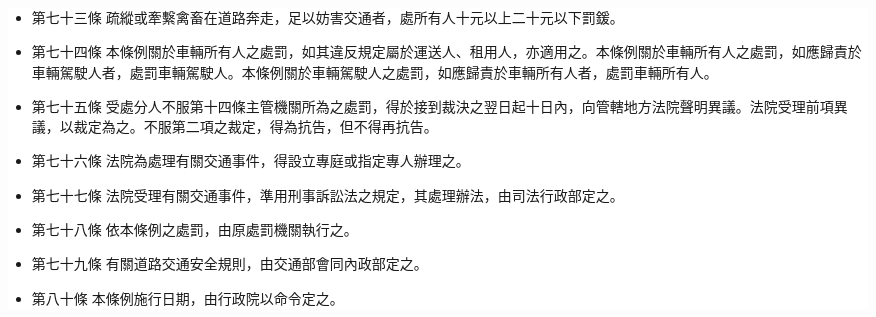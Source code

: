 * 第七十三條 疏縱或牽繫禽畜在道路奔走，足以妨害交通者，處所有人十元以上二十元以下罰鍰。

* 第七十四條 本條例關於車輛所有人之處罰，如其違反規定屬於運送人、租用人，亦適用之。本條例關於車輛所有人之處罰，如應歸責於車輛駕駛人者，處罰車輛駕駛人。本條例關於車輛駕駛人之處罰，如應歸責於車輛所有人者，處罰車輛所有人。

* 第七十五條 受處分人不服第十四條主管機關所為之處罰，得於接到裁決之翌日起十日內，向管轄地方法院聲明異議。法院受理前項異議，以裁定為之。不服第二項之裁定，得為抗告，但不得再抗告。

* 第七十六條 法院為處理有關交通事件，得設立專庭或指定專人辦理之。

* 第七十七條 法院受理有關交通事件，準用刑事訴訟法之規定，其處理辦法，由司法行政部定之。

* 第七十八條 依本條例之處罰，由原處罰機關執行之。

* 第七十九條 有關道路交通安全規則，由交通部會同內政部定之。

* 第八十條 本條例施行日期，由行政院以命令定之。

